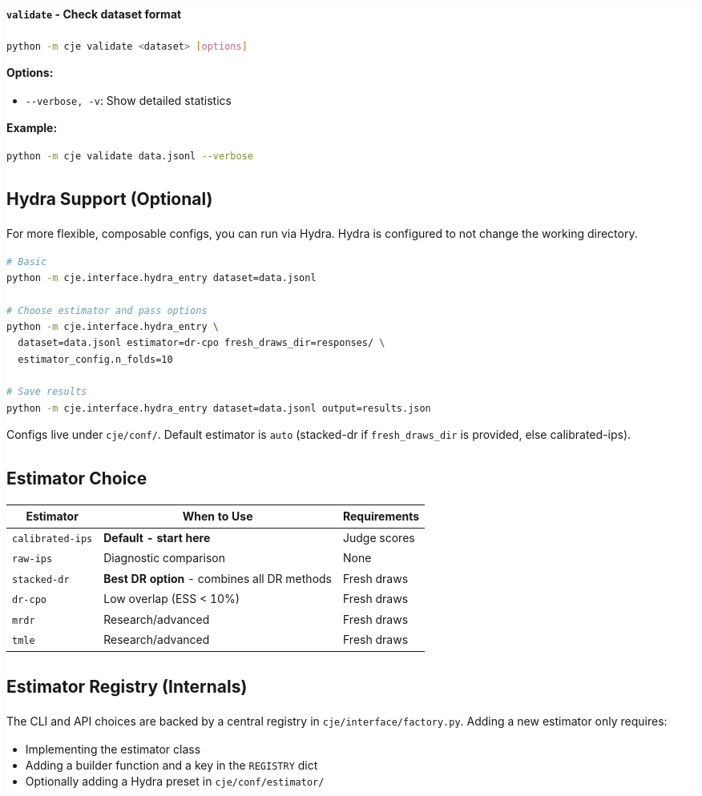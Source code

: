 #### `validate` - Check dataset format

```bash
python -m cje validate <dataset> [options]
```

**Options:**
- `--verbose, -v`: Show detailed statistics

**Example:**
```bash
python -m cje validate data.jsonl --verbose
```

## Hydra Support (Optional)

For more flexible, composable configs, you can run via Hydra. Hydra is configured to not change the working directory.

```bash
# Basic
python -m cje.interface.hydra_entry dataset=data.jsonl

# Choose estimator and pass options
python -m cje.interface.hydra_entry \
  dataset=data.jsonl estimator=dr-cpo fresh_draws_dir=responses/ \
  estimator_config.n_folds=10

# Save results
python -m cje.interface.hydra_entry dataset=data.jsonl output=results.json
```

Configs live under `cje/conf/`. Default estimator is `auto` (stacked-dr if `fresh_draws_dir` is provided, else calibrated-ips).

## Estimator Choice

| Estimator | When to Use | Requirements |
|-----------|-------------|--------------|
| `calibrated-ips` | **Default - start here** | Judge scores |
| `raw-ips` | Diagnostic comparison | None |
| `stacked-dr` | **Best DR option** - combines all DR methods | Fresh draws |
| `dr-cpo` | Low overlap (ESS < 10%) | Fresh draws |
| `mrdr` | Research/advanced | Fresh draws |
| `tmle` | Research/advanced | Fresh draws |

## Estimator Registry (Internals)

The CLI and API choices are backed by a central registry in `cje/interface/factory.py`.
Adding a new estimator only requires:
- Implementing the estimator class
- Adding a builder function and a key in the `REGISTRY` dict
- Optionally adding a Hydra preset in `cje/conf/estimator/`
